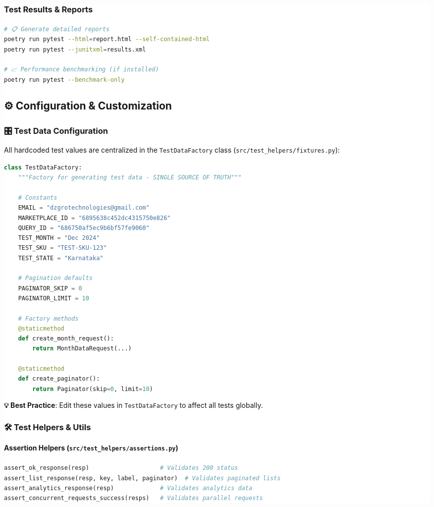 ### Test Results & Reports

```bash
# 📋 Generate detailed reports
poetry run pytest --html=report.html --self-contained-html
poetry run pytest --junitxml=results.xml

# 📈 Performance benchmarking (if installed)
poetry run pytest --benchmark-only
```

## ⚙️ Configuration & Customization

### 🎛️ Test Data Configuration

All hardcoded test values are centralized in the `TestDataFactory` class (`src/test_helpers/fixtures.py`):

```python
class TestDataFactory:
    """Factory for generating test data - SINGLE SOURCE OF TRUTH"""

    # Constants
    EMAIL = "dzgrotechnologies@gmail.com"
    MARKETPLACE_ID = "6895638c452dc4315750e826"
    QUERY_ID = "686750af5ec9b6bf57fe9060"
    TEST_MONTH = "Dec 2024"
    TEST_SKU = "TEST-SKU-123"
    TEST_STATE = "Karnataka"

    # Pagination defaults
    PAGINATOR_SKIP = 0
    PAGINATOR_LIMIT = 10

    # Factory methods
    @staticmethod
    def create_month_request():
        return MonthDataRequest(...)

    @staticmethod
    def create_paginator():
        return Paginator(skip=0, limit=10)
```

**💡 Best Practice**: Edit these values in `TestDataFactory` to affect all tests globally.

### 🛠️ Test Helpers & Utils

#### Assertion Helpers (`src/test_helpers/assertions.py`)

```python
assert_ok_response(resp)                    # Validates 200 status
assert_list_response(resp, key, label, paginator)  # Validates paginated lists
assert_analytics_response(resp)             # Validates analytics data
assert_concurrent_requests_success(resps)   # Validates parallel requests
```
